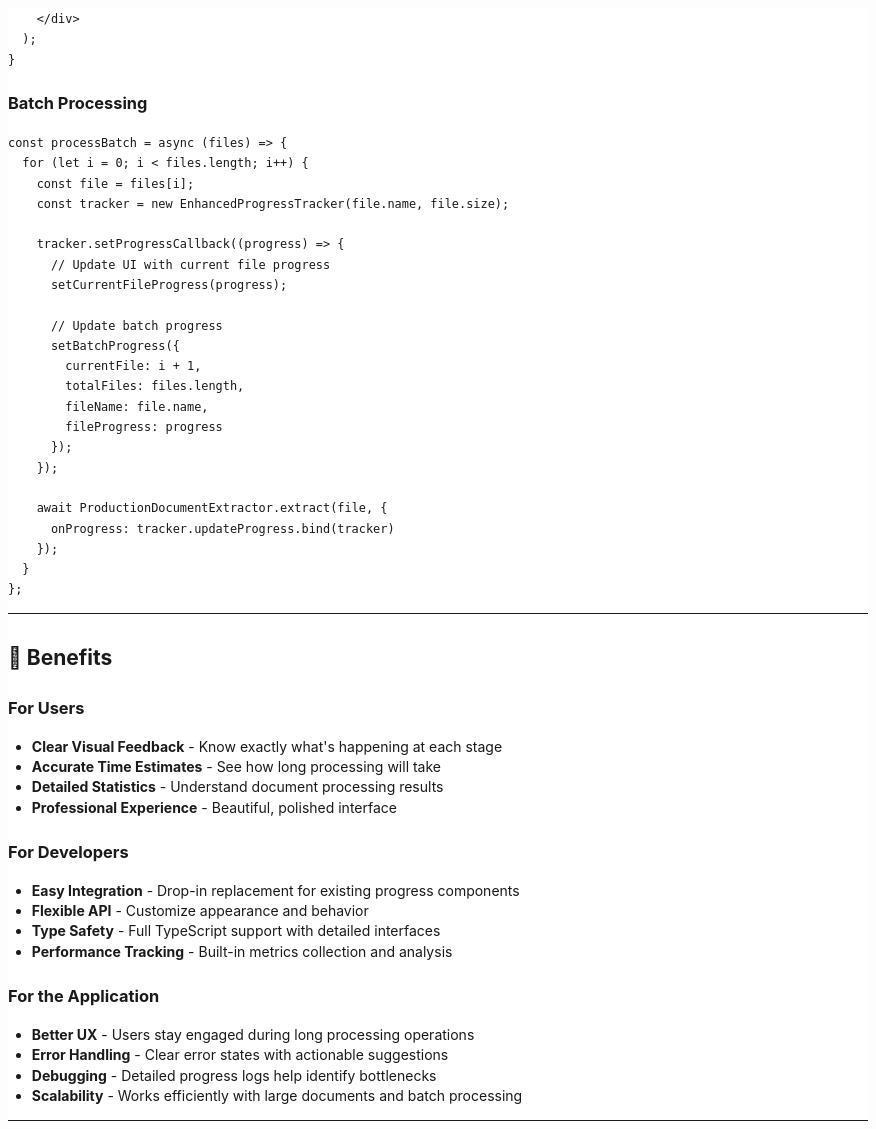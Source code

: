 ```tsx
    </div>
  );
}
```

### **Batch Processing**

```tsx
const processBatch = async (files) => {
  for (let i = 0; i < files.length; i++) {
    const file = files[i];
    const tracker = new EnhancedProgressTracker(file.name, file.size);
    
    tracker.setProgressCallback((progress) => {
      // Update UI with current file progress
      setCurrentFileProgress(progress);
      
      // Update batch progress
      setBatchProgress({
        currentFile: i + 1,
        totalFiles: files.length,
        fileName: file.name,
        fileProgress: progress
      });
    });

    await ProductionDocumentExtractor.extract(file, {
      onProgress: tracker.updateProgress.bind(tracker)
    });
  }
};
```

---

## 🎉 **Benefits**

### **For Users**
- **Clear Visual Feedback** - Know exactly what's happening at each stage
- **Accurate Time Estimates** - See how long processing will take
- **Detailed Statistics** - Understand document processing results
- **Professional Experience** - Beautiful, polished interface

### **For Developers**
- **Easy Integration** - Drop-in replacement for existing progress components
- **Flexible API** - Customize appearance and behavior
- **Type Safety** - Full TypeScript support with detailed interfaces
- **Performance Tracking** - Built-in metrics collection and analysis

### **For the Application**
- **Better UX** - Users stay engaged during long processing operations
- **Error Handling** - Clear error states with actionable suggestions
- **Debugging** - Detailed progress logs help identify bottlenecks
- **Scalability** - Works efficiently with large documents and batch processing

---